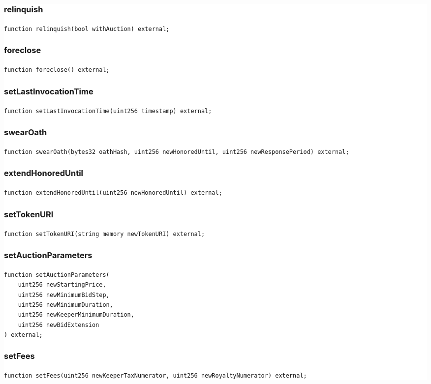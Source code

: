 ### relinquish


```solidity
function relinquish(bool withAuction) external;
```

### foreclose


```solidity
function foreclose() external;
```

### setLastInvocationTime


```solidity
function setLastInvocationTime(uint256 timestamp) external;
```

### swearOath


```solidity
function swearOath(bytes32 oathHash, uint256 newHonoredUntil, uint256 newResponsePeriod) external;
```

### extendHonoredUntil


```solidity
function extendHonoredUntil(uint256 newHonoredUntil) external;
```

### setTokenURI


```solidity
function setTokenURI(string memory newTokenURI) external;
```

### setAuctionParameters


```solidity
function setAuctionParameters(
    uint256 newStartingPrice,
    uint256 newMinimumBidStep,
    uint256 newMinimumDuration,
    uint256 newKeeperMinimumDuration,
    uint256 newBidExtension
) external;
```

### setFees


```solidity
function setFees(uint256 newKeeperTaxNumerator, uint256 newRoyaltyNumerator) external;
```
